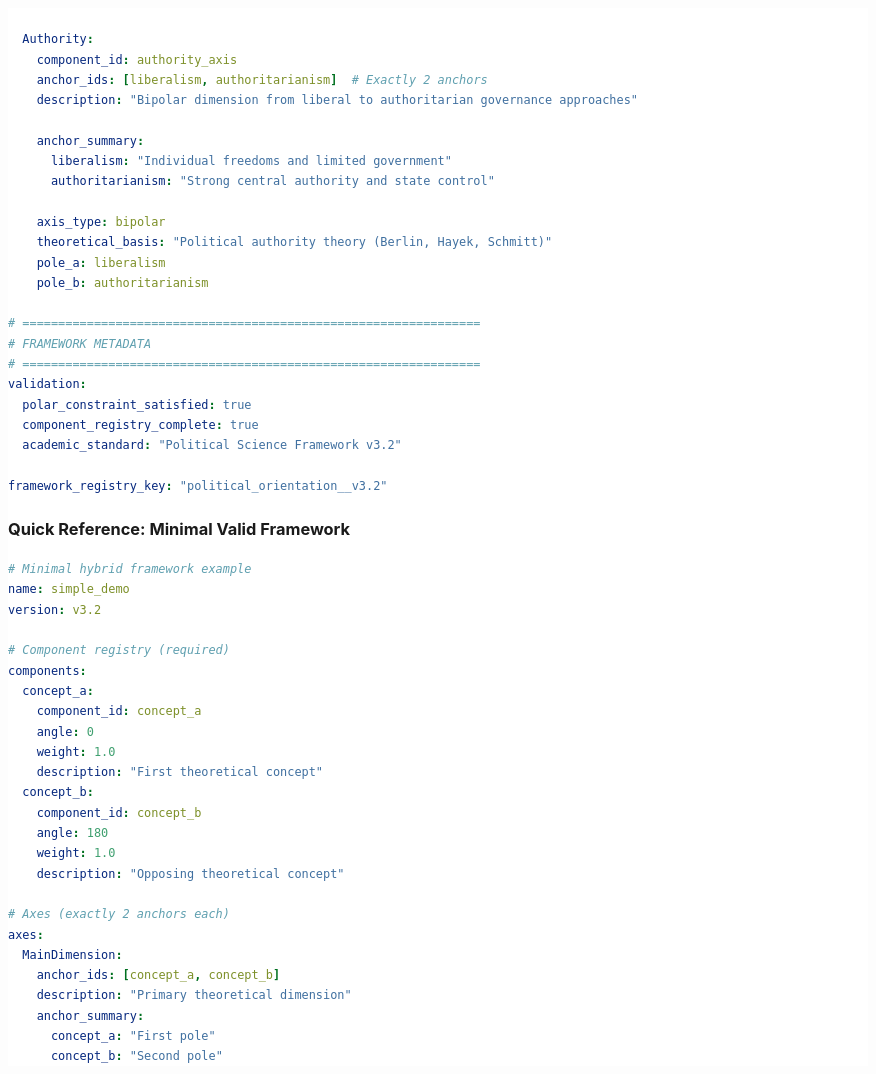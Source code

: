 ```yaml

  Authority:
    component_id: authority_axis
    anchor_ids: [liberalism, authoritarianism]  # Exactly 2 anchors
    description: "Bipolar dimension from liberal to authoritarian governance approaches"
    
    anchor_summary:
      liberalism: "Individual freedoms and limited government"
      authoritarianism: "Strong central authority and state control"
    
    axis_type: bipolar
    theoretical_basis: "Political authority theory (Berlin, Hayek, Schmitt)"
    pole_a: liberalism
    pole_b: authoritarianism

# ================================================================
# FRAMEWORK METADATA
# ================================================================
validation:
  polar_constraint_satisfied: true
  component_registry_complete: true
  academic_standard: "Political Science Framework v3.2"

framework_registry_key: "political_orientation__v3.2"
```

### **Quick Reference: Minimal Valid Framework**

```yaml
# Minimal hybrid framework example
name: simple_demo
version: v3.2

# Component registry (required)
components:
  concept_a:
    component_id: concept_a
    angle: 0
    weight: 1.0
    description: "First theoretical concept"
  concept_b:
    component_id: concept_b
    angle: 180
    weight: 1.0
    description: "Opposing theoretical concept"

# Axes (exactly 2 anchors each)
axes:
  MainDimension:
    anchor_ids: [concept_a, concept_b]
    description: "Primary theoretical dimension"
    anchor_summary:
      concept_a: "First pole"
      concept_b: "Second pole"
```
